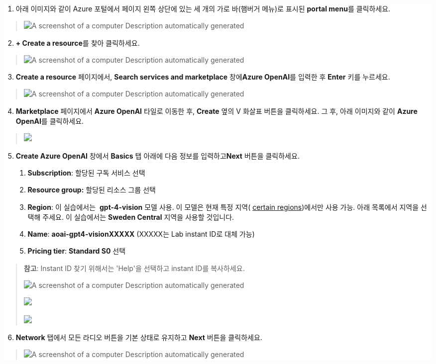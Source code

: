 1.  아래 이미지와 같이 Azure 포털에서 페이지 왼쪽 상단에 있는 세 개의
    가로 바(햄버거 메뉴)로 표시된 **portal menu**를 클릭하세요.

> ![A screenshot of a computer Description automatically
> generated](./media/image13.png)

2.  **+ Create a resource**를 찾아 클릭하세요.

> ![A screenshot of a computer Description automatically
> generated](./media/image14.png)

3.  **Create a resource** 페이지에서, **Search services and
    marketplace** 창에**Azure OpenAI**를 입력한 후 **Enter** 키를
    누르세요.

> ![A screenshot of a computer Description automatically
> generated](./media/image15.png)

4.  **Marketplace** 페이지에서 **Azure OpenAI** 타일로 이동한 후,
    **Create** 옆의 V 화살표 버튼을 클릭하세요. 그 후, 아래 이미지와
    같이 **Azure OpenAI**를 클릭하세요.

> ![](./media/image16.png)

5.  **Create Azure OpenAI** 창에서 **Basics** 탭 아래에 다음 정보를
    입력하고**Next** 버튼을 클릭하세요.

    1.  **Subscription**: 할당된 구독 서비스 선택

    2.  **Resource group:** 할당된 리소스 그룹 선택

    3.  **Region**: 이 실습에서는  **gpt-4-vision** 모델 사용. 이 모델은
        현재 특정 지역( [certain
        regions](https://learn.microsoft.com/azure/ai-services/openai/concepts/models#embeddings-models))에서만
        사용 가능. 아래 목록에서 지역을 선택해 주세요. 이 실습에서는
        **Sweden Central** 지역을 사용할 것입니다.

    4.  **Name**: **aoai-gpt4-visionXXXXX** (XXXXX는 Lab instant ID로
        대체 가능)

    5.  **Pricing tier**: **Standard S0** 선택

> **참고**: Instant ID 찾기 위해서는 'Help'을 선택하고 instant ID를
> 복사하세요.
>
> ![A screenshot of a computer Description automatically
> generated](./media/image17.png)
>
> ![](./media/image18.png)
>
> ![](./media/image19.png)

6.  **Network** 탭에서 모든 라디오 버튼을 기본 상태로 유지하고 **Next**
    버튼을 클릭하세요.

> ![A screenshot of a computer Description automatically
> generated](./media/image20.png)
